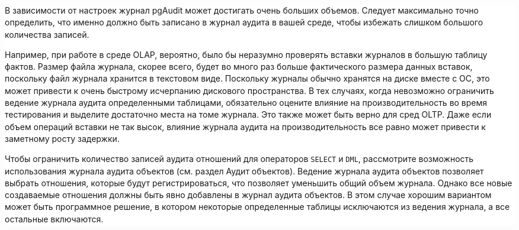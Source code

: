 В зависимости от настроек журнал pgAudit может достигать очень больших объемов. Следует максимально точно определить, что именно должно быть записано в журнал аудита в вашей среде, чтобы избежать слишком большого количества записей.

Например, при работе в среде OLAP, вероятно, было бы неразумно проверять вставки журналов в большую таблицу фактов. Размер файла журнала, скорее всего, будет во много раз больше фактического размера данных вставок, поскольку файл журнала хранится в текстовом виде. Поскольку журналы обычно хранятся на диске вместе с ОС, это может привести к очень быстрому исчерпанию дискового пространства. В тех случаях, когда невозможно ограничить ведение журнала аудита определенными таблицами, обязательно оцените влияние на производительность во время тестирования и выделите достаточно места на томе журнала. Это также может быть верно для сред OLTP. Даже если объем операций вставки не так высок, влияние журнала аудита на производительность все равно может привести к заметному росту задержки.

Чтобы ограничить количество записей аудита отношений для операторов `SELECT` и `DML`, рассмотрите возможность использования журнала аудита объектов (см. раздел Аудит объектов). Ведение журнала аудита объектов позволяет выбрать отношения, которые будут регистрироваться, что позволяет уменьшить общий объем журнала. Однако все новые создаваемые отношения должны быть явно добавлены в журнал аудита объектов. В этом случае хорошим вариантом может быть программное решение, в котором некоторые определенные таблицы исключаются из ведения журнала, а все остальные включаются.